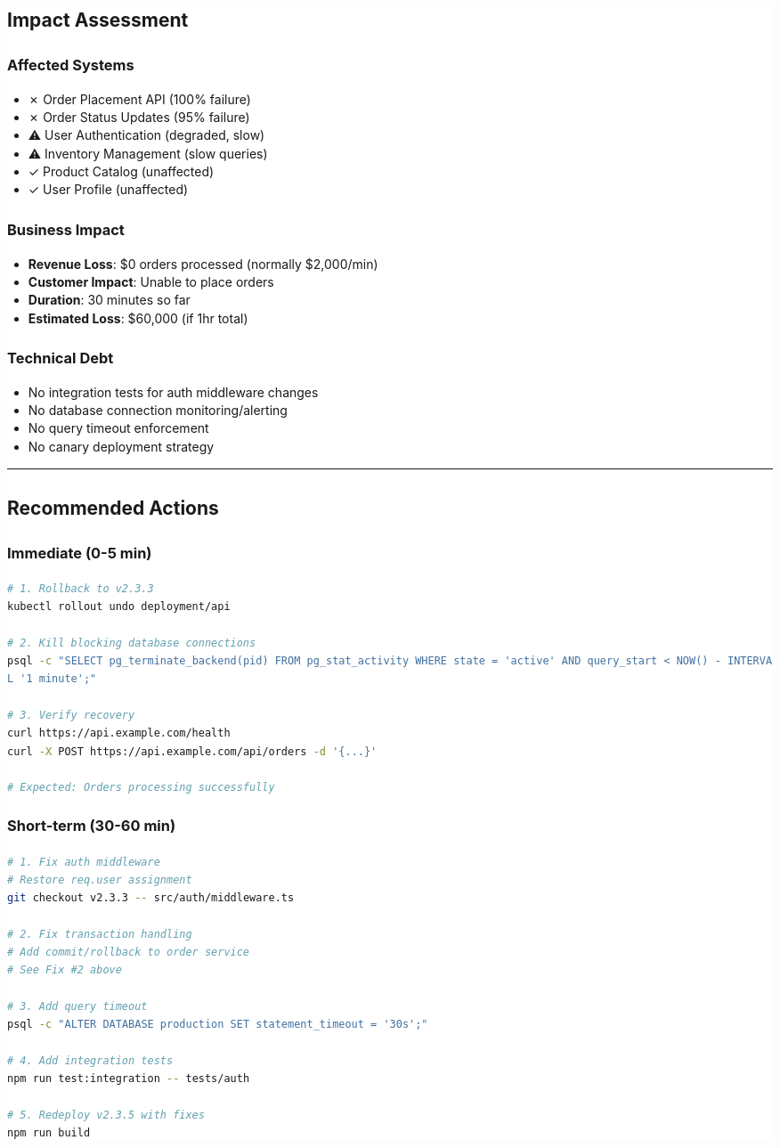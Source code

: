 ## Impact Assessment

### Affected Systems
- ✗ Order Placement API (100% failure)
- ✗ Order Status Updates (95% failure)
- ⚠ User Authentication (degraded, slow)
- ⚠ Inventory Management (slow queries)
- ✓ Product Catalog (unaffected)
- ✓ User Profile (unaffected)

### Business Impact
- **Revenue Loss**: $0 orders processed (normally $2,000/min)
- **Customer Impact**: Unable to place orders
- **Duration**: 30 minutes so far
- **Estimated Loss**: $60,000 (if 1hr total)

### Technical Debt
- No integration tests for auth middleware changes
- No database connection monitoring/alerting
- No query timeout enforcement
- No canary deployment strategy

---

## Recommended Actions

### Immediate (0-5 min)

```bash
# 1. Rollback to v2.3.3
kubectl rollout undo deployment/api

# 2. Kill blocking database connections
psql -c "SELECT pg_terminate_backend(pid) FROM pg_stat_activity WHERE state = 'active' AND query_start < NOW() - INTERVAL '1 minute';"

# 3. Verify recovery
curl https://api.example.com/health
curl -X POST https://api.example.com/api/orders -d '{...}'

# Expected: Orders processing successfully
```

### Short-term (30-60 min)

```bash
# 1. Fix auth middleware
# Restore req.user assignment
git checkout v2.3.3 -- src/auth/middleware.ts

# 2. Fix transaction handling
# Add commit/rollback to order service
# See Fix #2 above

# 3. Add query timeout
psql -c "ALTER DATABASE production SET statement_timeout = '30s';"

# 4. Add integration tests
npm run test:integration -- tests/auth

# 5. Redeploy v2.3.5 with fixes
npm run build
```